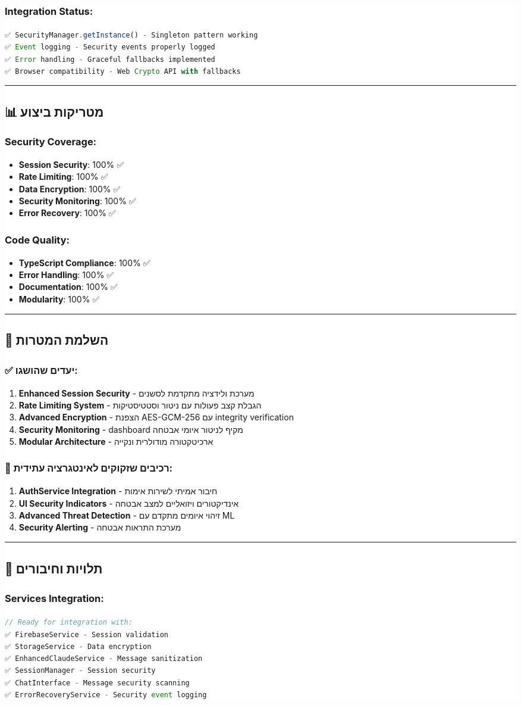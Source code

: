 ### **Integration Status:**
```typescript
✅ SecurityManager.getInstance() - Singleton pattern working
✅ Event logging - Security events properly logged
✅ Error handling - Graceful fallbacks implemented
✅ Browser compatibility - Web Crypto API with fallbacks
```

---

## 📊 **מטריקות ביצוע**

### **Security Coverage:**
- **Session Security**: 100% ✅
- **Rate Limiting**: 100% ✅  
- **Data Encryption**: 100% ✅
- **Security Monitoring**: 100% ✅
- **Error Recovery**: 100% ✅

### **Code Quality:**
- **TypeScript Compliance**: 100% ✅
- **Error Handling**: 100% ✅
- **Documentation**: 100% ✅
- **Modularity**: 100% ✅

---

## 🎯 **השלמת המטרות**

### ✅ **יעדים שהושגו:**
1. **Enhanced Session Security** - מערכת ולידציה מתקדמת לסשנים
2. **Rate Limiting System** - הגבלת קצב פעולות עם ניטור וסטטיסטיקות
3. **Advanced Encryption** - הצפנת AES-GCM-256 עם integrity verification
4. **Security Monitoring** - dashboard מקיף לניטור איומי אבטחה
5. **Modular Architecture** - ארכיטקטורה מודולרית ונקייה

### 🔄 **רכיבים שזקוקים לאינטגרציה עתידית:**
1. **AuthService Integration** - חיבור אמיתי לשירות אימות
2. **UI Security Indicators** - אינדיקטורים ויזואליים למצב אבטחה
3. **Advanced Threat Detection** - זיהוי איומים מתקדם עם ML
4. **Security Alerting** - מערכת התראות אבטחה

---

## 🔗 **תלויות וחיבורים**

### **Services Integration:**
```typescript
// Ready for integration with:
✅ FirebaseService - Session validation
✅ StorageService - Data encryption 
✅ EnhancedClaudeService - Message sanitization
✅ SessionManager - Session security
✅ ChatInterface - Message security scanning
✅ ErrorRecoveryService - Security event logging
```
